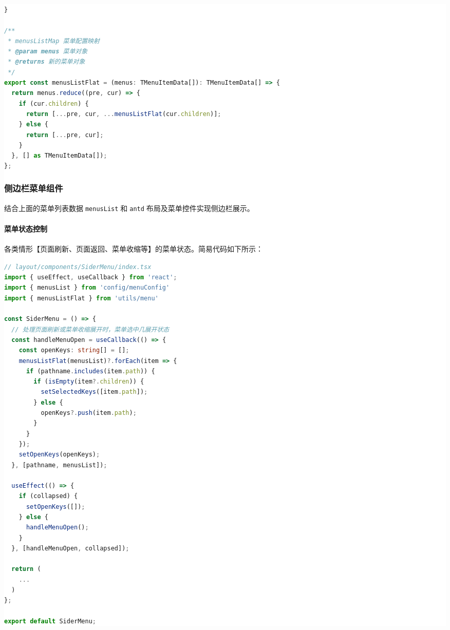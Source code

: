 ```typescript
}

/**
 * menusListMap 菜单配置映射
 * @param menus 菜单对象
 * @returns 新的菜单对象
 */
export const menusListFlat = (menus: TMenuItemData[]): TMenuItemData[] => {
  return menus.reduce((pre, cur) => {
    if (cur.children) {
      return [...pre, cur, ...menusListFlat(cur.children)];
    } else {
      return [...pre, cur];
    }
  }, [] as TMenuItemData[]);
};
```

### 侧边栏菜单组件

结合上面的菜单列表数据 `menusList` 和 `antd` 布局及菜单控件实现侧边栏展示。

#### 菜单状态控制

各类情形【页面刷新、页面返回、菜单收缩等】的菜单状态。简易代码如下所示：

```typescript
// layout/components/SiderMenu/index.tsx
import { useEffect, useCallback } from 'react';
import { menusList } from 'config/menuConfig'
import { menusListFlat } from 'utils/menu'

const SiderMenu = () => {
  // 处理页面刷新或菜单收缩展开时，菜单选中几展开状态
  const handleMenuOpen = useCallback(() => {
    const openKeys: string[] = [];
    menusListFlat(menusList)?.forEach(item => {
      if (pathname.includes(item.path)) {
        if (isEmpty(item?.children)) {
          setSelectedKeys([item.path]);
        } else {
          openKeys?.push(item.path);
        }
      }
    });
    setOpenKeys(openKeys);
  }, [pathname, menusList]);

  useEffect(() => {
    if (collapsed) {
      setOpenKeys([]);
    } else {
      handleMenuOpen();
    }
  }, [handleMenuOpen, collapsed]);

  return (
    ...
  )
};

export default SiderMenu;
```
